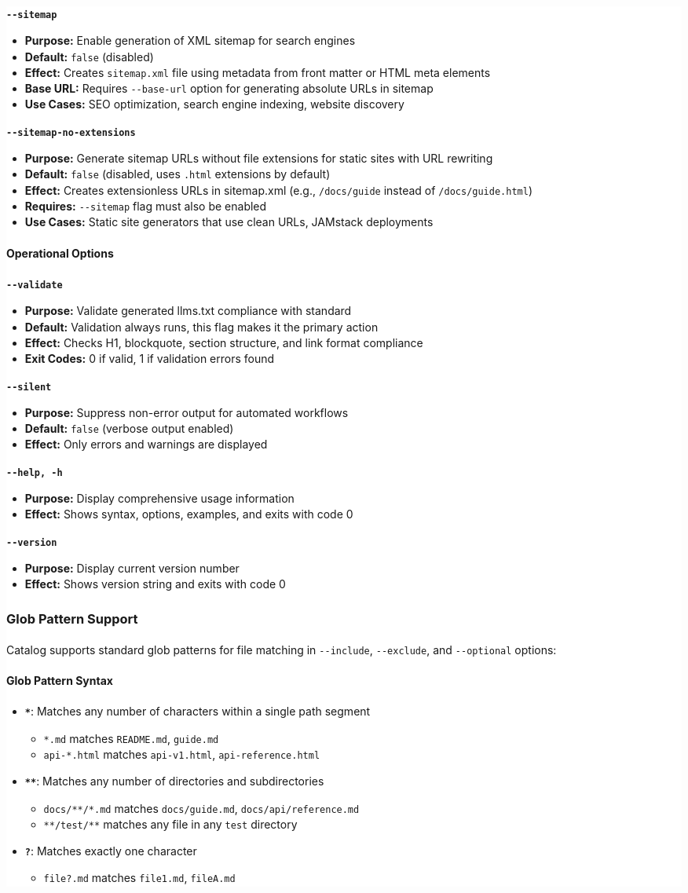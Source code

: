 **`--sitemap`**

- **Purpose:** Enable generation of XML sitemap for search engines
- **Default:** `false` (disabled)
- **Effect:** Creates `sitemap.xml` file using metadata from front matter or HTML meta elements
- **Base URL:** Requires `--base-url` option for generating absolute URLs in sitemap
- **Use Cases:** SEO optimization, search engine indexing, website discovery

**`--sitemap-no-extensions`**

- **Purpose:** Generate sitemap URLs without file extensions for static sites with URL rewriting
- **Default:** `false` (disabled, uses `.html` extensions by default)
- **Effect:** Creates extensionless URLs in sitemap.xml (e.g., `/docs/guide` instead of `/docs/guide.html`)
- **Requires:** `--sitemap` flag must also be enabled
- **Use Cases:** Static site generators that use clean URLs, JAMstack deployments

#### Operational Options

**`--validate`**

- **Purpose:** Validate generated llms.txt compliance with standard
- **Default:** Validation always runs, this flag makes it the primary action
- **Effect:** Checks H1, blockquote, section structure, and link format compliance
- **Exit Codes:** 0 if valid, 1 if validation errors found

**`--silent`**

- **Purpose:** Suppress non-error output for automated workflows
- **Default:** `false` (verbose output enabled)
- **Effect:** Only errors and warnings are displayed

**`--help, -h`**

- **Purpose:** Display comprehensive usage information
- **Effect:** Shows syntax, options, examples, and exits with code 0

**`--version`**

- **Purpose:** Display current version number
- **Effect:** Shows version string and exits with code 0

### Glob Pattern Support

Catalog supports standard glob patterns for file matching in `--include`, `--exclude`, and `--optional` options:

#### Glob Pattern Syntax

- **`*`**: Matches any number of characters within a single path segment
  - `*.md` matches `README.md`, `guide.md`
  - `api-*.html` matches `api-v1.html`, `api-reference.html`

- **`**`**: Matches any number of directories and subdirectories
  - `docs/**/*.md` matches `docs/guide.md`, `docs/api/reference.md`
  - `**/test/**` matches any file in any `test` directory

- **`?`**: Matches exactly one character
  - `file?.md` matches `file1.md`, `fileA.md`
